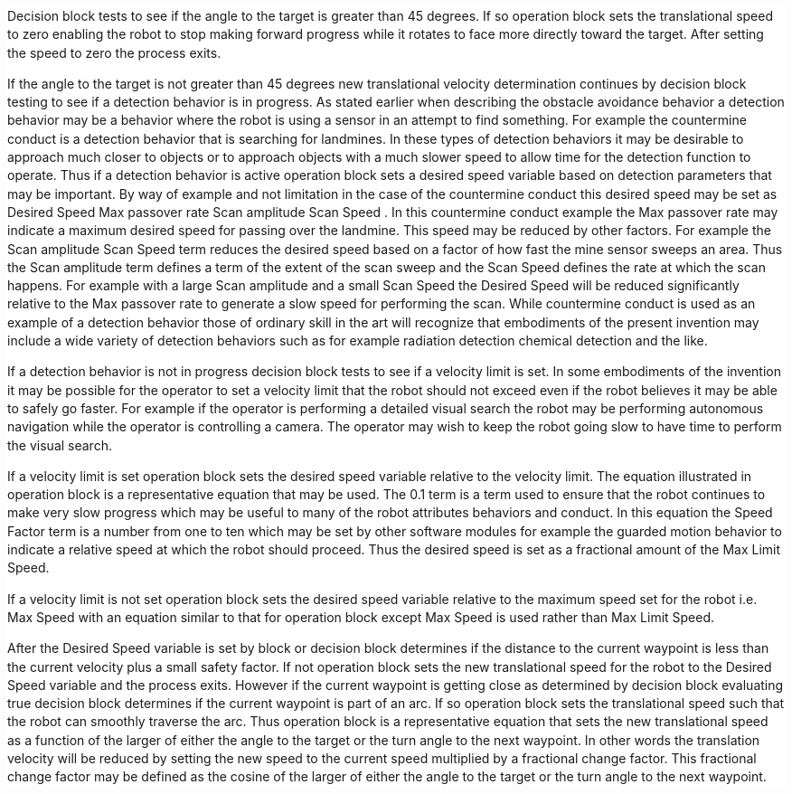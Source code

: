 Decision block tests to see if the angle to the target is greater than 45 degrees. If so operation block sets the translational speed to zero enabling the robot to stop making forward progress while it rotates to face more directly toward the target. After setting the speed to zero the process exits.

If the angle to the target is not greater than 45 degrees new translational velocity determination continues by decision block testing to see if a detection behavior is in progress. As stated earlier when describing the obstacle avoidance behavior a detection behavior may be a behavior where the robot is using a sensor in an attempt to find something. For example the countermine conduct is a detection behavior that is searching for landmines. In these types of detection behaviors it may be desirable to approach much closer to objects or to approach objects with a much slower speed to allow time for the detection function to operate. Thus if a detection behavior is active operation block sets a desired speed variable based on detection parameters that may be important. By way of example and not limitation in the case of the countermine conduct this desired speed may be set as Desired Speed Max passover rate Scan amplitude Scan Speed . In this countermine conduct example the Max passover rate may indicate a maximum desired speed for passing over the landmine. This speed may be reduced by other factors. For example the Scan amplitude Scan Speed term reduces the desired speed based on a factor of how fast the mine sensor sweeps an area. Thus the Scan amplitude term defines a term of the extent of the scan sweep and the Scan Speed defines the rate at which the scan happens. For example with a large Scan amplitude and a small Scan Speed the Desired Speed will be reduced significantly relative to the Max passover rate to generate a slow speed for performing the scan. While countermine conduct is used as an example of a detection behavior those of ordinary skill in the art will recognize that embodiments of the present invention may include a wide variety of detection behaviors such as for example radiation detection chemical detection and the like.

If a detection behavior is not in progress decision block tests to see if a velocity limit is set. In some embodiments of the invention it may be possible for the operator to set a velocity limit that the robot should not exceed even if the robot believes it may be able to safely go faster. For example if the operator is performing a detailed visual search the robot may be performing autonomous navigation while the operator is controlling a camera. The operator may wish to keep the robot going slow to have time to perform the visual search.

If a velocity limit is set operation block sets the desired speed variable relative to the velocity limit. The equation illustrated in operation block is a representative equation that may be used. The 0.1 term is a term used to ensure that the robot continues to make very slow progress which may be useful to many of the robot attributes behaviors and conduct. In this equation the Speed Factor term is a number from one to ten which may be set by other software modules for example the guarded motion behavior to indicate a relative speed at which the robot should proceed. Thus the desired speed is set as a fractional amount of the Max Limit Speed.

If a velocity limit is not set operation block sets the desired speed variable relative to the maximum speed set for the robot i.e. Max Speed with an equation similar to that for operation block except Max Speed is used rather than Max Limit Speed.

After the Desired Speed variable is set by block or decision block determines if the distance to the current waypoint is less than the current velocity plus a small safety factor. If not operation block sets the new translational speed for the robot to the Desired Speed variable and the process exits. However if the current waypoint is getting close as determined by decision block evaluating true decision block determines if the current waypoint is part of an arc. If so operation block sets the translational speed such that the robot can smoothly traverse the arc. Thus operation block is a representative equation that sets the new translational speed as a function of the larger of either the angle to the target or the turn angle to the next waypoint. In other words the translation velocity will be reduced by setting the new speed to the current speed multiplied by a fractional change factor. This fractional change factor may be defined as the cosine of the larger of either the angle to the target or the turn angle to the next waypoint.
